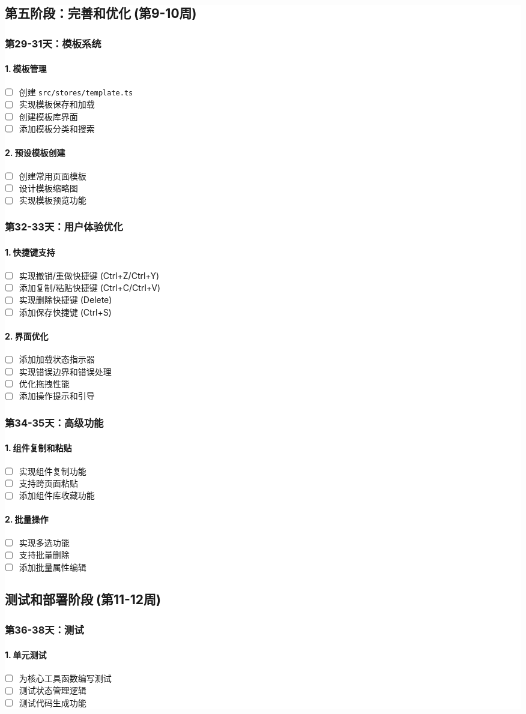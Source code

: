 ## 第五阶段：完善和优化 (第9-10周)

### 第29-31天：模板系统

#### 1. 模板管理
- [ ] 创建 `src/stores/template.ts`
- [ ] 实现模板保存和加载
- [ ] 创建模板库界面
- [ ] 添加模板分类和搜索

#### 2. 预设模板创建
- [ ] 创建常用页面模板
- [ ] 设计模板缩略图
- [ ] 实现模板预览功能

### 第32-33天：用户体验优化

#### 1. 快捷键支持
- [ ] 实现撤销/重做快捷键 (Ctrl+Z/Ctrl+Y)
- [ ] 添加复制/粘贴快捷键 (Ctrl+C/Ctrl+V)
- [ ] 实现删除快捷键 (Delete)
- [ ] 添加保存快捷键 (Ctrl+S)

#### 2. 界面优化
- [ ] 添加加载状态指示器
- [ ] 实现错误边界和错误处理
- [ ] 优化拖拽性能
- [ ] 添加操作提示和引导

### 第34-35天：高级功能

#### 1. 组件复制和粘贴
- [ ] 实现组件复制功能
- [ ] 支持跨页面粘贴
- [ ] 添加组件库收藏功能

#### 2. 批量操作
- [ ] 实现多选功能
- [ ] 支持批量删除
- [ ] 添加批量属性编辑

## 测试和部署阶段 (第11-12周)

### 第36-38天：测试

#### 1. 单元测试
- [ ] 为核心工具函数编写测试
- [ ] 测试状态管理逻辑
- [ ] 测试代码生成功能
